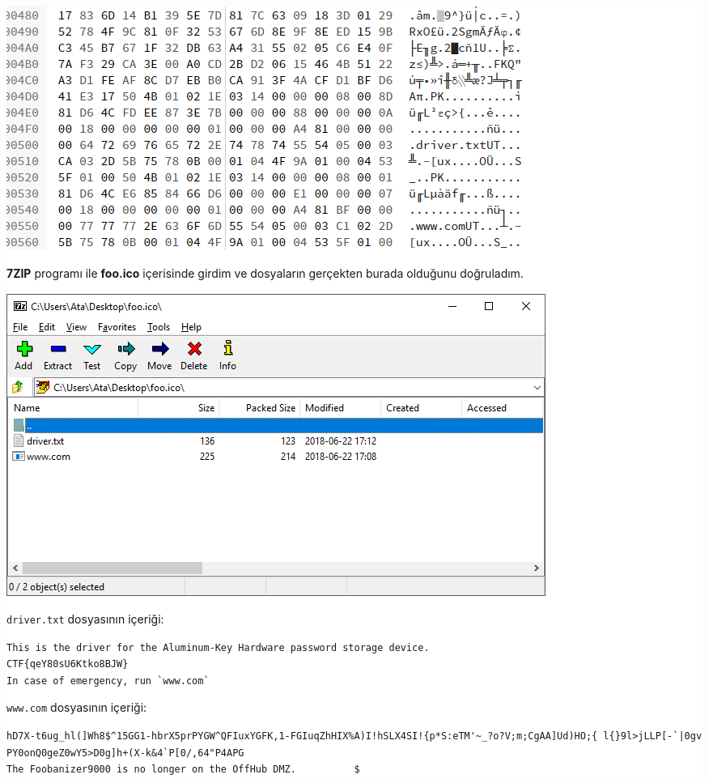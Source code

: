 ![](/assets/google-ctf-macerasi-1/5.webp)

**7ZIP** programı ile **foo.ico** içerisinde girdim ve dosyaların gerçekten burada olduğunu doğruladım.

![](/assets/google-ctf-macerasi-1/6.webp)

`driver.txt` dosyasının içeriği:
```
This is the driver for the Aluminum-Key Hardware password storage device.
CTF{qeY80sU6Ktko8BJW}
In case of emergency, run `www.com`
```
`www.com` dosyasının içeriği:
```
hD7X-t6ug_hl(]Wh8$^15GG1-hbrX5prPYGW^QFIuxYGFK,1-FGIuqZhHIX%A)I!hSLX4SI!{p*S:eTM'~_?o?V;m;CgAA]Ud)HO;{ l{}9l>jLLP[-`|0gvPY0onQ0geZ0wY5>D0g]h+(X-k&4`P[0/,64"P4APG
The Foobanizer9000 is no longer on the OffHub DMZ.          $
```
